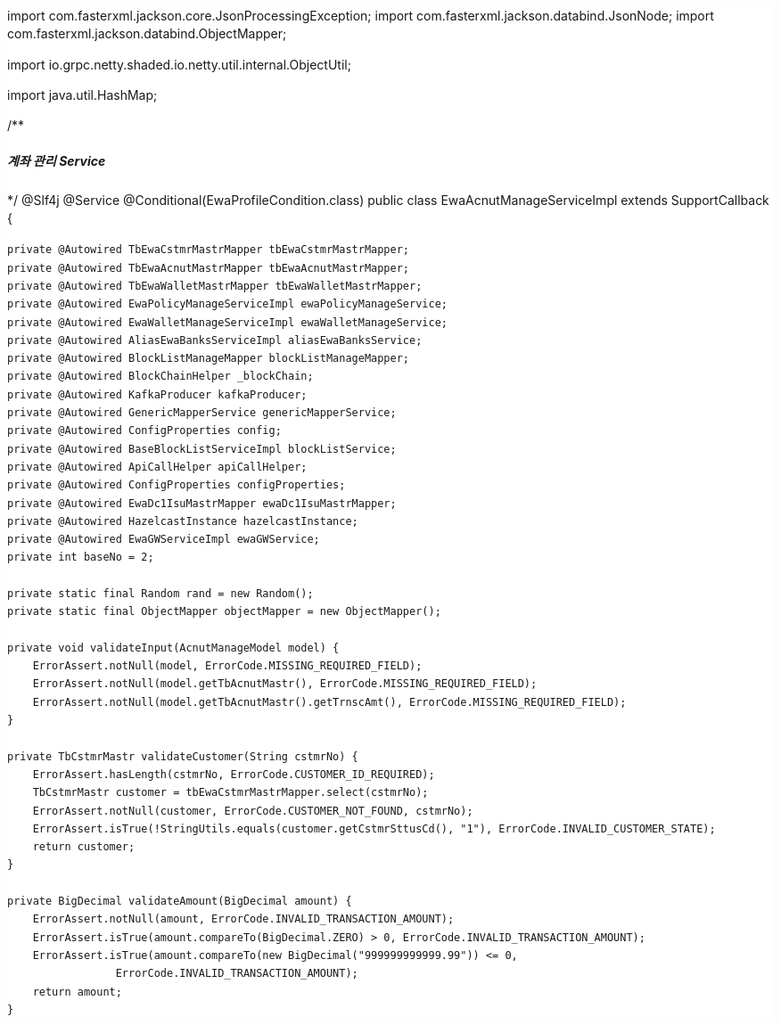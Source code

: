 import com.fasterxml.jackson.core.JsonProcessingException;
import com.fasterxml.jackson.databind.JsonNode;
import com.fasterxml.jackson.databind.ObjectMapper;

import io.grpc.netty.shaded.io.netty.util.internal.ObjectUtil;

import java.util.HashMap;

/**
##### 계좌 관리 Service
 */
@Slf4j
@Service
@Conditional(EwaProfileCondition.class)
public class EwaAcnutManageServiceImpl extends SupportCallback {

    private @Autowired TbEwaCstmrMastrMapper tbEwaCstmrMastrMapper;
    private @Autowired TbEwaAcnutMastrMapper tbEwaAcnutMastrMapper;
    private @Autowired TbEwaWalletMastrMapper tbEwaWalletMastrMapper;
    private @Autowired EwaPolicyManageServiceImpl ewaPolicyManageService;
    private @Autowired EwaWalletManageServiceImpl ewaWalletManageService;
    private @Autowired AliasEwaBanksServiceImpl aliasEwaBanksService;
    private @Autowired BlockListManageMapper blockListManageMapper;
    private @Autowired BlockChainHelper _blockChain;
    private @Autowired KafkaProducer kafkaProducer;
    private @Autowired GenericMapperService genericMapperService;
    private @Autowired ConfigProperties config;
    private @Autowired BaseBlockListServiceImpl blockListService;
    private @Autowired ApiCallHelper apiCallHelper;
    private @Autowired ConfigProperties configProperties;
    private @Autowired EwaDc1IsuMastrMapper ewaDc1IsuMastrMapper;
    private @Autowired HazelcastInstance hazelcastInstance;
    private @Autowired EwaGWServiceImpl ewaGWService;
    private int baseNo = 2;

    private static final Random rand = new Random();
    private static final ObjectMapper objectMapper = new ObjectMapper();

    private void validateInput(AcnutManageModel model) {
        ErrorAssert.notNull(model, ErrorCode.MISSING_REQUIRED_FIELD);
        ErrorAssert.notNull(model.getTbAcnutMastr(), ErrorCode.MISSING_REQUIRED_FIELD);
        ErrorAssert.notNull(model.getTbAcnutMastr().getTrnscAmt(), ErrorCode.MISSING_REQUIRED_FIELD);
    }
    
    private TbCstmrMastr validateCustomer(String cstmrNo) {
        ErrorAssert.hasLength(cstmrNo, ErrorCode.CUSTOMER_ID_REQUIRED);
        TbCstmrMastr customer = tbEwaCstmrMastrMapper.select(cstmrNo);
        ErrorAssert.notNull(customer, ErrorCode.CUSTOMER_NOT_FOUND, cstmrNo);
        ErrorAssert.isTrue(!StringUtils.equals(customer.getCstmrSttusCd(), "1"), ErrorCode.INVALID_CUSTOMER_STATE);
        return customer;
    }
    
    private BigDecimal validateAmount(BigDecimal amount) {
        ErrorAssert.notNull(amount, ErrorCode.INVALID_TRANSACTION_AMOUNT);
        ErrorAssert.isTrue(amount.compareTo(BigDecimal.ZERO) > 0, ErrorCode.INVALID_TRANSACTION_AMOUNT);
        ErrorAssert.isTrue(amount.compareTo(new BigDecimal("999999999999.99")) <= 0, 
                     ErrorCode.INVALID_TRANSACTION_AMOUNT);
        return amount;
    }
